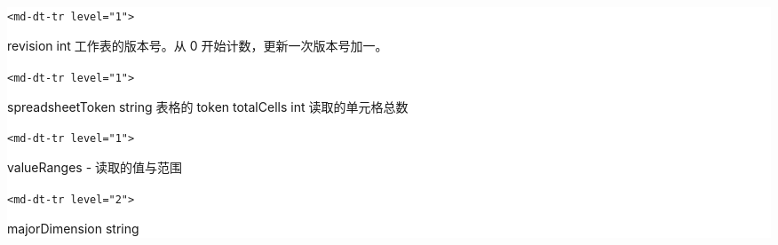     <md-dt-tr level="1">
<md-dt-td>
  revision
</md-dt-td>
<md-dt-td>
  int
</md-dt-td>
<md-dt-td>
  工作表的版本号。从 0 开始计数，更新一次版本号加一。
</md-dt-td>
    </md-dt-tr>

    <md-dt-tr level="1">
<md-dt-td>
  spreadsheetToken
</md-dt-td>
<md-dt-td>
  string
</md-dt-td>
<md-dt-td>
  表格的 token
</md-dt-td>
    </md-dt-tr>
<md-dt-tr level="1">
  <md-dt-td>
totalCells
  </md-dt-td>
  <md-dt-td>
int
  </md-dt-td>
  <md-dt-td>
读取的单元格总数
  </md-dt-td>
</md-dt-tr>

    <md-dt-tr level="1">
<md-dt-td>
  valueRanges
</md-dt-td>
<md-dt-td>
  -
</md-dt-td>
<md-dt-td>
  读取的值与范围
</md-dt-td>
    </md-dt-tr>

    <md-dt-tr level="2">
<md-dt-td>
  majorDimension
</md-dt-td>
<md-dt-td>
  string
</md-dt-td>
<md-dt-td>
	